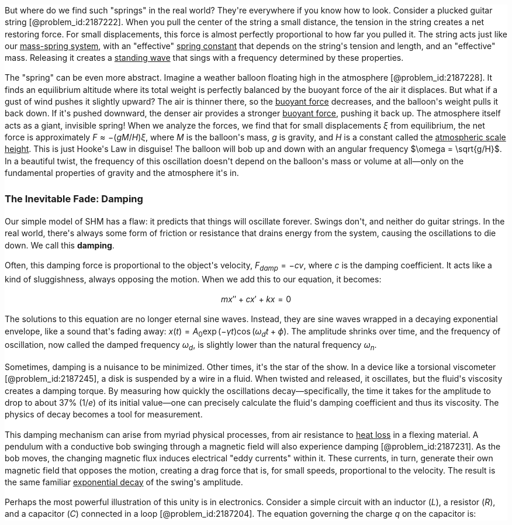 But where do we find such "springs" in the real world? They're everywhere if you know how to look. Consider a plucked guitar string [@problem_id:2187222]. When you pull the center of the string a small distance, the tension in the string creates a net restoring force. For small displacements, this force is almost perfectly proportional to how far you pulled it. The string acts just like our [mass-spring system](@article_id:267002), with an "effective" [spring constant](@article_id:166703) that depends on the string's tension and length, and an "effective" mass. Releasing it creates a [standing wave](@article_id:260715) that sings with a frequency determined by these properties.

The "spring" can be even more abstract. Imagine a weather balloon floating high in the atmosphere [@problem_id:2187228]. It finds an equilibrium altitude where its total weight is perfectly balanced by the buoyant force of the air it displaces. But what if a gust of wind pushes it slightly upward? The air is thinner there, so the [buoyant force](@article_id:143651) decreases, and the balloon's weight pulls it back down. If it's pushed downward, the denser air provides a stronger [buoyant force](@article_id:143651), pushing it back up. The atmosphere itself acts as a giant, invisible spring! When we analyze the forces, we find that for small displacements $\xi$ from equilibrium, the net force is approximately $F \approx -(gM/H)\xi$, where $M$ is the balloon's mass, $g$ is gravity, and $H$ is a constant called the [atmospheric scale height](@article_id:203014). This is just Hooke's Law in disguise! The balloon will bob up and down with an angular frequency $\omega = \sqrt{g/H}$. In a beautiful twist, the frequency of this oscillation doesn't depend on the balloon's mass or volume at all—only on the fundamental properties of gravity and the atmosphere it's in.

### The Inevitable Fade: Damping

Our simple model of SHM has a flaw: it predicts that things will oscillate forever. Swings don't, and neither do guitar strings. In the real world, there's always some form of friction or resistance that drains energy from the system, causing the oscillations to die down. We call this **damping**.

Often, this damping force is proportional to the object's velocity, $F_{damp} = -cv$, where $c$ is the damping coefficient. It acts like a kind of sluggishness, always opposing the motion. When we add this to our equation, it becomes:

$$m x'' + c x' + kx = 0$$

The solutions to this equation are no longer eternal sine waves. Instead, they are sine waves wrapped in a decaying exponential envelope, like a sound that's fading away: $x(t) = A_0 \exp(-\gamma t) \cos(\omega_d t + \phi)$. The amplitude shrinks over time, and the frequency of oscillation, now called the damped frequency $\omega_d$, is slightly lower than the natural frequency $\omega_n$.

Sometimes, damping is a nuisance to be minimized. Other times, it's the star of the show. In a device like a torsional viscometer [@problem_id:2187245], a disk is suspended by a wire in a fluid. When twisted and released, it oscillates, but the fluid's viscosity creates a damping torque. By measuring how quickly the oscillations decay—specifically, the time it takes for the amplitude to drop to about 37% ($1/e$) of its initial value—one can precisely calculate the fluid's damping coefficient and thus its viscosity. The physics of decay becomes a tool for measurement.

This damping mechanism can arise from myriad physical processes, from air resistance to [heat loss](@article_id:165320) in a flexing material. A pendulum with a conductive bob swinging through a magnetic field will also experience damping [@problem_id:2187231]. As the bob moves, the changing magnetic flux induces electrical "eddy currents" within it. These currents, in turn, generate their own magnetic field that opposes the motion, creating a drag force that is, for small speeds, proportional to the velocity. The result is the same familiar [exponential decay](@article_id:136268) of the swing's amplitude.

Perhaps the most powerful illustration of this unity is in electronics. Consider a simple circuit with an inductor ($L$), a resistor ($R$), and a capacitor ($C$) connected in a loop [@problem_id:2187204]. The equation governing the charge $q$ on the capacitor is:
